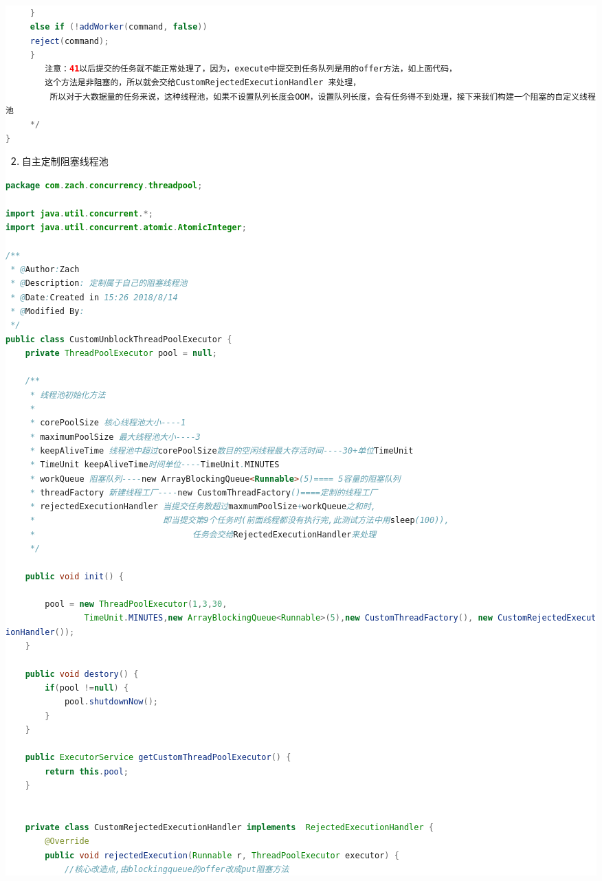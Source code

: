 ```java
     }
     else if (!addWorker(command, false))
     reject(command);
     }
        注意：41以后提交的任务就不能正常处理了，因为，execute中提交到任务队列是用的offer方法，如上面代码，
        这个方法是非阻塞的，所以就会交给CustomRejectedExecutionHandler 来处理，
         所以对于大数据量的任务来说，这种线程池，如果不设置队列长度会OOM，设置队列长度，会有任务得不到处理，接下来我们构建一个阻塞的自定义线程池
     */
}
```

2) 自主定制阻塞线程池

```java
package com.zach.concurrency.threadpool;
 
import java.util.concurrent.*;
import java.util.concurrent.atomic.AtomicInteger;
 
/**
 * @Author:Zach
 * @Description: 定制属于自己的阻塞线程池
 * @Date:Created in 15:26 2018/8/14
 * @Modified By:
 */
public class CustomUnblockThreadPoolExecutor {
    private ThreadPoolExecutor pool = null;
 
    /**
     * 线程池初始化方法
     *
     * corePoolSize 核心线程池大小----1
     * maximumPoolSize 最大线程池大小----3
     * keepAliveTime 线程池中超过corePoolSize数目的空闲线程最大存活时间----30+单位TimeUnit
     * TimeUnit keepAliveTime时间单位----TimeUnit.MINUTES
     * workQueue 阻塞队列----new ArrayBlockingQueue<Runnable>(5)==== 5容量的阻塞队列
     * threadFactory 新建线程工厂----new CustomThreadFactory()====定制的线程工厂
     * rejectedExecutionHandler 当提交任务数超过maxmumPoolSize+workQueue之和时,
     * 							即当提交第9个任务时(前面线程都没有执行完,此测试方法中用sleep(100)),
     * 						          任务会交给RejectedExecutionHandler来处理
     */
 
    public void init() {
 
        pool = new ThreadPoolExecutor(1,3,30,
                TimeUnit.MINUTES,new ArrayBlockingQueue<Runnable>(5),new CustomThreadFactory(), new CustomRejectedExecutionHandler());
    }
 
    public void destory() {
        if(pool !=null) {
            pool.shutdownNow();
        }
    }
 
    public ExecutorService getCustomThreadPoolExecutor() {
        return this.pool;
    }
 
 
    private class CustomRejectedExecutionHandler implements  RejectedExecutionHandler {
        @Override
        public void rejectedExecution(Runnable r, ThreadPoolExecutor executor) {
            //核心改造点,由blockingqueue的offer改成put阻塞方法
```